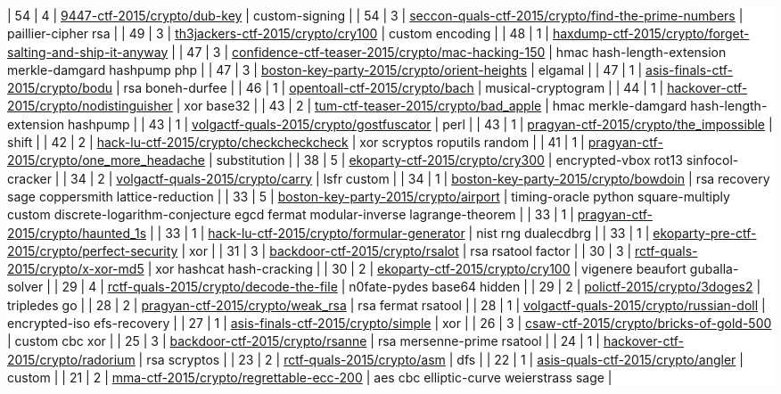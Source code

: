 | 54  | 4   | [9447-ctf-2015/crypto/dub-key](https://github.com/ctfs/write-ups-2015/tree/master/9447-ctf-2015/crypto/dub-key) | custom-signing |
| 54  | 3   | [seccon-quals-ctf-2015/crypto/find-the-prime-numbers](https://github.com/ctfs/write-ups-2015/tree/master/seccon-quals-ctf-2015/crypto/find-the-prime-numbers) | paillier-cipher rsa |
| 49  | 3   | [th3jackers-ctf-2015/crypto/cry100](https://github.com/ctfs/write-ups-2015/tree/master/th3jackers-ctf-2015/crypto/cry100) | custom encoding |
| 48  | 1   | [haxdump-ctf-2015/crypto/forget-salting-and-ship-it-anyway](https://github.com/ctfs/write-ups-2015/tree/master/haxdump-ctf-2015/crypto/forget-salting-and-ship-it-anyway) |
| 47  | 3   | [confidence-ctf-teaser-2015/crypto/mac-hacking-150](https://github.com/ctfs/write-ups-2015/tree/master/confidence-ctf-teaser-2015/crypto/mac-hacking-150) | hmac hash-length-extension merkle-damgard hashpump php |
| 47  | 3   | [boston-key-party-2015/crypto/orient-heights](https://github.com/ctfs/write-ups-2015/tree/master/boston-key-party-2015/crypto/orient-heights) | elgamal |
| 47  | 1   | [asis-finals-ctf-2015/crypto/bodu](https://github.com/ctfs/write-ups-2015/tree/master/asis-finals-ctf-2015/crypto/bodu) | rsa boneh-durfee |
| 46  | 1   | [opentoall-ctf-2015/crypto/bach](https://github.com/ctfs/write-ups-2015/tree/master/opentoall-ctf-2015/crypto/bach) | musical-cryptogram |
| 44  | 1   | [hackover-ctf-2015/crypto/nodistinguisher](https://github.com/ctfs/write-ups-2015/tree/master/hackover-ctf-2015/crypto/nodistinguisher) | xor base32 |
| 43  | 2   | [tum-ctf-teaser-2015/crypto/bad_apple](https://github.com/ctfs/write-ups-2015/tree/master/tum-ctf-teaser-2015/crypto/bad_apple) | hmac merkle-damgard hash-length-extension hashpump |
| 43  | 1   | [volgactf-quals-2015/crypto/gostfuscator](https://github.com/ctfs/write-ups-2015/tree/master/volgactf-quals-2015/crypto/gostfuscator) | perl |
| 43  | 1   | [pragyan-ctf-2015/crypto/the_impossible](https://github.com/ctfs/write-ups-2015/tree/master/pragyan-ctf-2015/crypto/the_impossible) | shift |
| 42  | 2   | [hack-lu-ctf-2015/crypto/checkcheckcheck](https://github.com/ctfs/write-ups-2015/tree/master/hack-lu-ctf-2015/crypto/checkcheckcheck) | xor scryptos roputils random |
| 41  | 1   | [pragyan-ctf-2015/crypto/one_more_headache](https://github.com/ctfs/write-ups-2015/tree/master/pragyan-ctf-2015/crypto/one_more_headache) | substitution |
| 38  | 5   | [ekoparty-ctf-2015/crypto/cry300](https://github.com/ctfs/write-ups-2015/tree/master/ekoparty-ctf-2015/crypto/cry300) | encrypted-vbox rot13 sinfocol-cracker |
| 34  | 2   | [volgactf-quals-2015/crypto/carry](https://github.com/ctfs/write-ups-2015/tree/master/volgactf-quals-2015/crypto/carry) | lsfr custom |
| 34  | 1   | [boston-key-party-2015/crypto/bowdoin](https://github.com/ctfs/write-ups-2015/tree/master/boston-key-party-2015/crypto/bowdoin) | rsa recovery sage coppersmith lattice-reduction |
| 33  | 5   | [boston-key-party-2015/crypto/airport](https://github.com/ctfs/write-ups-2015/tree/master/boston-key-party-2015/crypto/airport) | timing-oracle python square-multiply custom discrete-logarithm-conjecture egcd fermat modular-inverse lagrange-theorem |
| 33  | 1   | [pragyan-ctf-2015/crypto/haunted_1s](https://github.com/ctfs/write-ups-2015/tree/master/pragyan-ctf-2015/crypto/haunted_1s) |
| 33  | 1   | [hack-lu-ctf-2015/crypto/formular-generator](https://github.com/ctfs/write-ups-2015/tree/master/hack-lu-ctf-2015/crypto/formular-generator) | nist rng dualecdbrg |
| 33  | 1   | [ekoparty-pre-ctf-2015/crypto/perfect-security](https://github.com/ctfs/write-ups-2015/tree/master/ekoparty-pre-ctf-2015/crypto/perfect-security) | xor |
| 31  | 3   | [backdoor-ctf-2015/crypto/rsalot](https://github.com/ctfs/write-ups-2015/tree/master/backdoor-ctf-2015/crypto/rsalot) | rsa rsatool factor |
| 30  | 3   | [rctf-quals-2015/crypto/x-xor-md5](https://github.com/ctfs/write-ups-2015/tree/master/rctf-quals-2015/crypto/x-xor-md5) | xor hashcat hash-cracking |
| 30  | 2   | [ekoparty-ctf-2015/crypto/cry100](https://github.com/ctfs/write-ups-2015/tree/master/ekoparty-ctf-2015/crypto/cry100) | vigenere beaufort guballa-solver |
| 29  | 4   | [rctf-quals-2015/crypto/decode-the-file](https://github.com/ctfs/write-ups-2015/tree/master/rctf-quals-2015/crypto/decode-the-file) | n0fate-pydes base64 hidden |
| 29  | 2   | [polictf-2015/crypto/3doges2](https://github.com/ctfs/write-ups-2015/tree/master/polictf-2015/crypto/3doges2) | tripledes go |
| 28  | 2   | [pragyan-ctf-2015/crypto/weak_rsa](https://github.com/ctfs/write-ups-2015/tree/master/pragyan-ctf-2015/crypto/weak_rsa) | rsa fermat rsatool |
| 28  | 1   | [volgactf-quals-2015/crypto/russian-doll](https://github.com/ctfs/write-ups-2015/tree/master/volgactf-quals-2015/crypto/russian-doll) | encrypted-iso efs-recovery |
| 27  | 1   | [asis-finals-ctf-2015/crypto/simple](https://github.com/ctfs/write-ups-2015/tree/master/asis-finals-ctf-2015/crypto/simple) | xor |
| 26  | 3   | [csaw-ctf-2015/crypto/bricks-of-gold-500](https://github.com/ctfs/write-ups-2015/tree/master/csaw-ctf-2015/crypto/bricks-of-gold-500) | custom cbc xor |
| 25  | 3   | [backdoor-ctf-2015/crypto/rsanne](https://github.com/ctfs/write-ups-2015/tree/master/backdoor-ctf-2015/crypto/rsanne) | rsa mersenne-prime rsatool |
| 24  | 1   | [hackover-ctf-2015/crypto/radorium](https://github.com/ctfs/write-ups-2015/tree/master/hackover-ctf-2015/crypto/radorium) | rsa scryptos |
| 23  | 2   | [rctf-quals-2015/crypto/asm](https://github.com/ctfs/write-ups-2015/tree/master/rctf-quals-2015/crypto/asm) | dfs |
| 22  | 1   | [asis-quals-ctf-2015/crypto/angler](https://github.com/ctfs/write-ups-2015/tree/master/asis-quals-ctf-2015/crypto/angler) | custom |
| 21  | 2   | [mma-ctf-2015/crypto/regrettable-ecc-200](https://github.com/ctfs/write-ups-2015/tree/master/mma-ctf-2015/crypto/regrettable-ecc-200) | aes cbc elliptic-curve weierstrass sage |